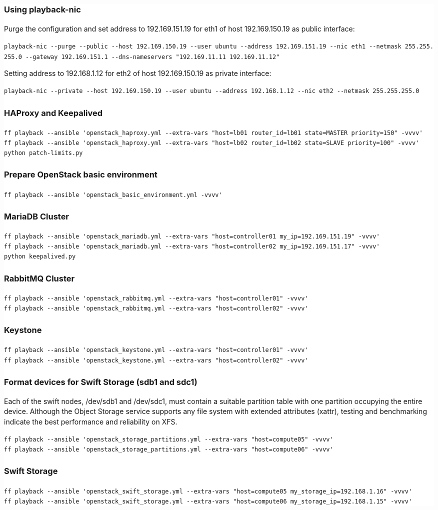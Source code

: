 ### Using playback-nic
Purge the configuration and set address to 192.169.151.19 for eth1 of host 192.169.150.19 as public interface:
    
    playback-nic --purge --public --host 192.169.150.19 --user ubuntu --address 192.169.151.19 --nic eth1 --netmask 255.255.255.0 --gateway 192.169.151.1 --dns-nameservers "192.169.11.11 192.169.11.12"
Setting address to 192.168.1.12 for eth2 of host 192.169.150.19 as private interface:

    playback-nic --private --host 192.169.150.19 --user ubuntu --address 192.168.1.12 --nic eth2 --netmask 255.255.255.0

### HAProxy and Keepalived
    ff playback --ansible 'openstack_haproxy.yml --extra-vars "host=lb01 router_id=lb01 state=MASTER priority=150" -vvvv'
    ff playback --ansible 'openstack_haproxy.yml --extra-vars "host=lb02 router_id=lb02 state=SLAVE priority=100" -vvvv'
    python patch-limits.py
    
### Prepare OpenStack basic environment
    ff playback --ansible 'openstack_basic_environment.yml -vvvv'

### MariaDB Cluster
    ff playback --ansible 'openstack_mariadb.yml --extra-vars "host=controller01 my_ip=192.169.151.19" -vvvv'
    ff playback --ansible 'openstack_mariadb.yml --extra-vars "host=controller02 my_ip=192.169.151.17" -vvvv'
    python keepalived.py

### RabbitMQ Cluster
    ff playback --ansible 'openstack_rabbitmq.yml --extra-vars "host=controller01" -vvvv'
    ff playback --ansible 'openstack_rabbitmq.yml --extra-vars "host=controller02" -vvvv'

### Keystone
    ff playback --ansible 'openstack_keystone.yml --extra-vars "host=controller01" -vvvv'
    ff playback --ansible 'openstack_keystone.yml --extra-vars "host=controller02" -vvvv'

### Format devices for Swift Storage (sdb1 and sdc1)
Each of the swift nodes, /dev/sdb1 and /dev/sdc1, must contain a suitable partition table with one partition occupying the entire device. Although the Object Storage service supports any file system with extended attributes (xattr), testing and benchmarking indicate the best performance and reliability on XFS.

    ff playback --ansible 'openstack_storage_partitions.yml --extra-vars "host=compute05" -vvvv'
    ff playback --ansible 'openstack_storage_partitions.yml --extra-vars "host=compute06" -vvvv'

### Swift Storage
    ff playback --ansible 'openstack_swift_storage.yml --extra-vars "host=compute05 my_storage_ip=192.168.1.16" -vvvv'
    ff playback --ansible 'openstack_swift_storage.yml --extra-vars "host=compute06 my_storage_ip=192.168.1.15" -vvvv'
